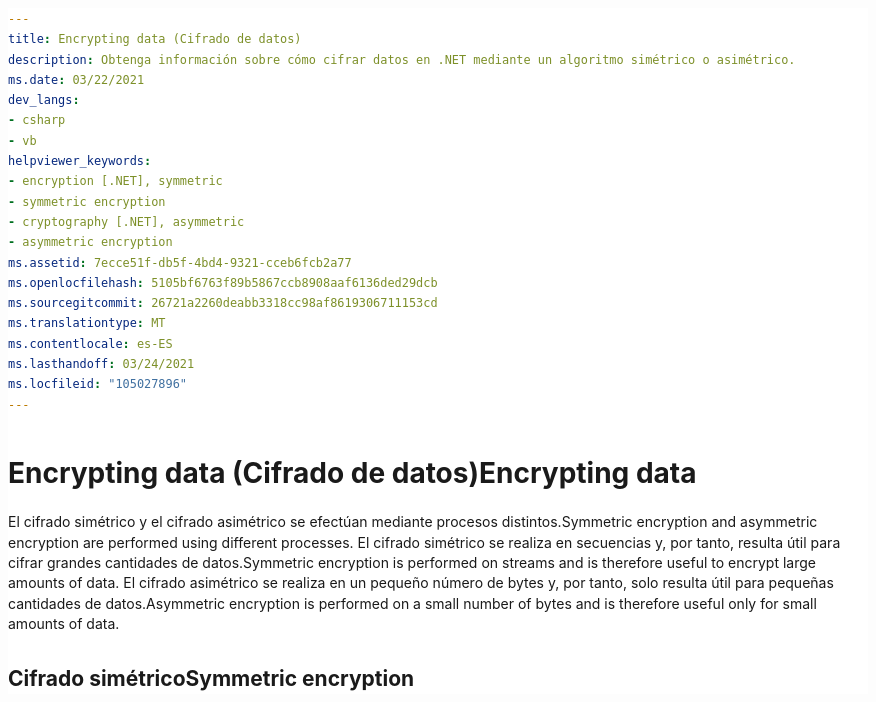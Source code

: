 ```yaml
---
title: Encrypting data (Cifrado de datos)
description: Obtenga información sobre cómo cifrar datos en .NET mediante un algoritmo simétrico o asimétrico.
ms.date: 03/22/2021
dev_langs:
- csharp
- vb
helpviewer_keywords:
- encryption [.NET], symmetric
- symmetric encryption
- cryptography [.NET], asymmetric
- asymmetric encryption
ms.assetid: 7ecce51f-db5f-4bd4-9321-cceb6fcb2a77
ms.openlocfilehash: 5105bf6763f89b5867ccb8908aaf6136ded29dcb
ms.sourcegitcommit: 26721a2260deabb3318cc98af8619306711153cd
ms.translationtype: MT
ms.contentlocale: es-ES
ms.lasthandoff: 03/24/2021
ms.locfileid: "105027896"
---
```

# <a name="encrypting-data"></a><span data-ttu-id="f0048-103">Encrypting data (Cifrado de datos)</span><span class="sxs-lookup"><span data-stu-id="f0048-103">Encrypting data</span></span>

<span data-ttu-id="f0048-104">El cifrado simétrico y el cifrado asimétrico se efectúan mediante procesos distintos.</span><span class="sxs-lookup"><span data-stu-id="f0048-104">Symmetric encryption and asymmetric encryption are performed using different processes.</span></span> <span data-ttu-id="f0048-105">El cifrado simétrico se realiza en secuencias y, por tanto, resulta útil para cifrar grandes cantidades de datos.</span><span class="sxs-lookup"><span data-stu-id="f0048-105">Symmetric encryption is performed on streams and is therefore useful to encrypt large amounts of data.</span></span> <span data-ttu-id="f0048-106">El cifrado asimétrico se realiza en un pequeño número de bytes y, por tanto, solo resulta útil para pequeñas cantidades de datos.</span><span class="sxs-lookup"><span data-stu-id="f0048-106">Asymmetric encryption is performed on a small number of bytes and is therefore useful only for small amounts of data.</span></span>

## <a name="symmetric-encryption"></a><span data-ttu-id="f0048-107">Cifrado simétrico</span><span class="sxs-lookup"><span data-stu-id="f0048-107">Symmetric encryption</span></span>
